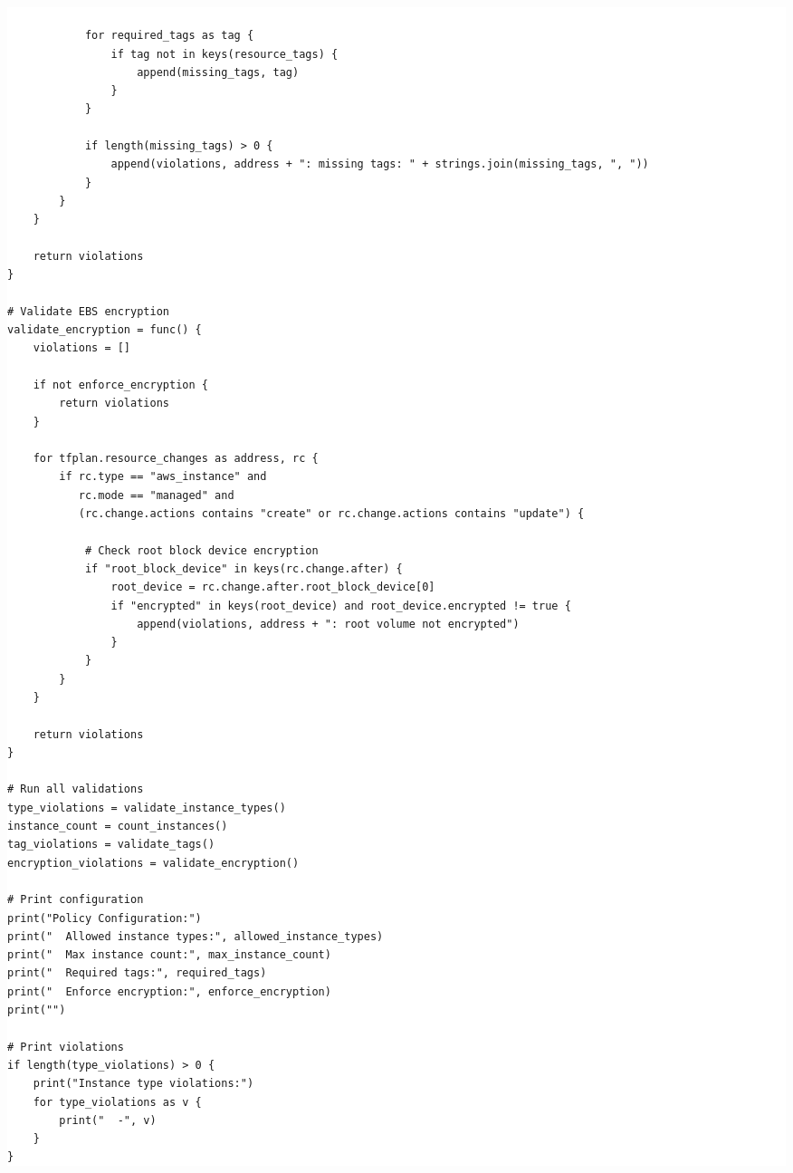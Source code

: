 ```sentinel

            for required_tags as tag {
                if tag not in keys(resource_tags) {
                    append(missing_tags, tag)
                }
            }

            if length(missing_tags) > 0 {
                append(violations, address + ": missing tags: " + strings.join(missing_tags, ", "))
            }
        }
    }

    return violations
}

# Validate EBS encryption
validate_encryption = func() {
    violations = []

    if not enforce_encryption {
        return violations
    }

    for tfplan.resource_changes as address, rc {
        if rc.type == "aws_instance" and
           rc.mode == "managed" and
           (rc.change.actions contains "create" or rc.change.actions contains "update") {

            # Check root block device encryption
            if "root_block_device" in keys(rc.change.after) {
                root_device = rc.change.after.root_block_device[0]
                if "encrypted" in keys(root_device) and root_device.encrypted != true {
                    append(violations, address + ": root volume not encrypted")
                }
            }
        }
    }

    return violations
}

# Run all validations
type_violations = validate_instance_types()
instance_count = count_instances()
tag_violations = validate_tags()
encryption_violations = validate_encryption()

# Print configuration
print("Policy Configuration:")
print("  Allowed instance types:", allowed_instance_types)
print("  Max instance count:", max_instance_count)
print("  Required tags:", required_tags)
print("  Enforce encryption:", enforce_encryption)
print("")

# Print violations
if length(type_violations) > 0 {
    print("Instance type violations:")
    for type_violations as v {
        print("  -", v)
    }
}
```